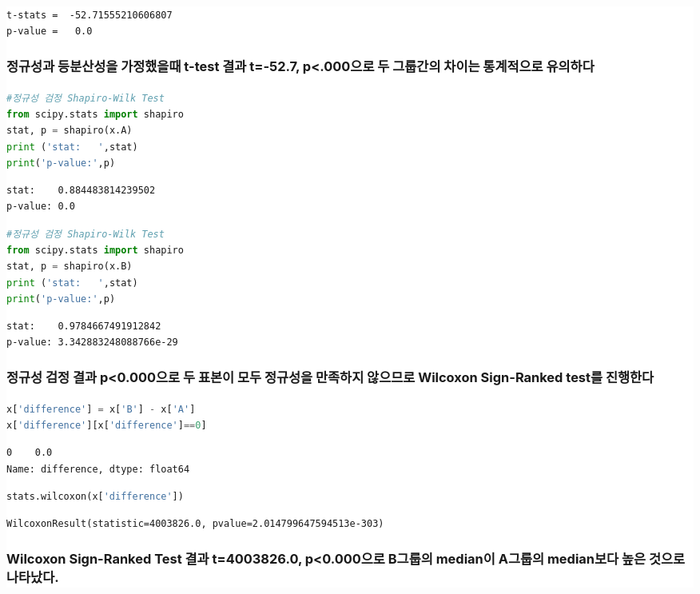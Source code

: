     t-stats =  -52.71555210606807
    p-value =   0.0


### 정규성과 등분산성을 가정했을때 t-test 결과 t=-52.7, p<.000으로 두 그룹간의 차이는 통계적으로 유의하다


```python
#정규성 검정 Shapiro-Wilk Test
from scipy.stats import shapiro
stat, p = shapiro(x.A)
print ('stat:   ',stat)
print('p-value:',p)
```

    stat:    0.884483814239502
    p-value: 0.0



```python
#정규성 검정 Shapiro-Wilk Test
from scipy.stats import shapiro
stat, p = shapiro(x.B)
print ('stat:   ',stat)
print('p-value:',p)
```

    stat:    0.9784667491912842
    p-value: 3.342883248088766e-29


### 정규성 검정 결과 p<0.000으로 두 표본이 모두 정규성을 만족하지 않으므로 Wilcoxon Sign-Ranked test를 진행한다


```python
x['difference'] = x['B'] - x['A']
x['difference'][x['difference']==0]
```




    0    0.0
    Name: difference, dtype: float64




```python
stats.wilcoxon(x['difference'])
```




    WilcoxonResult(statistic=4003826.0, pvalue=2.014799647594513e-303)



### Wilcoxon Sign-Ranked Test 결과 t=4003826.0, p<0.000으로 B그룹의 median이 A그룹의 median보다 높은 것으로 나타났다.

